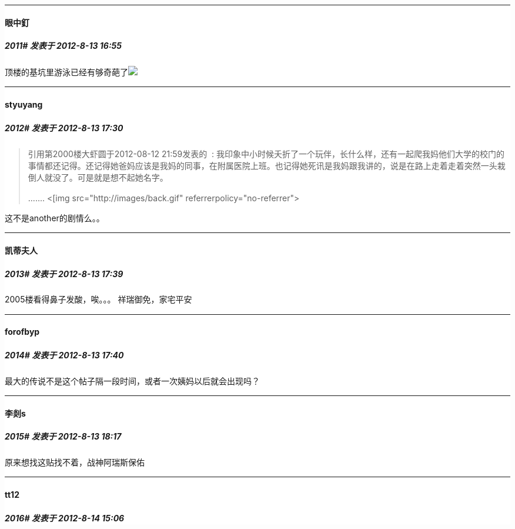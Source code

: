 

*****

####  眼中釘  
##### 2011#       发表于 2012-8-13 16:55


顶楼的基坑里游泳已经有够奇葩了<img src="https://static.saraba1st.com/image/smiley/face/44.gif" referrerpolicy="no-referrer">


*****

####  styuyang  
##### 2012#       发表于 2012-8-13 17:30


<blockquote>引用第2000楼大虾圆于2012-08-12 21:59发表的  :
我印象中小时候夭折了一个玩伴，长什么样，还有一起爬我妈他们大学的校门的事情都还记得。还记得她爸妈应该是我妈的同事，在附属医院上班。也记得她死讯是我妈跟我讲的，说是在路上走着走着突然一头栽倒人就没了。可是就是想不起她名字。


....... <[img src="http://images/back.gif" referrerpolicy="no-referrer"></blockquote>这不是another的剧情么。。


*****

####  凯蒂夫人  
##### 2013#       发表于 2012-8-13 17:39


2005楼看得鼻子发酸，唉。。。
祥瑞御免，家宅平安


*****

####  forofbyp  
##### 2014#       发表于 2012-8-13 17:40


最大的传说不是这个帖子隔一段时间，或者一次姨妈以后就会出现吗？


*****

####  李剡s  
##### 2015#       发表于 2012-8-13 18:17


原来想找这贴找不着，战神阿瑞斯保佑


*****

####  tt12  
##### 2016#       发表于 2012-8-14 15:06
